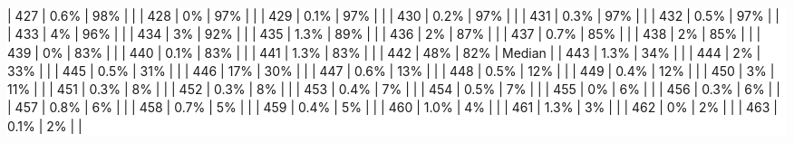 | 427 | 0.6% | 98% |  |
| 428 | 0% | 97% |  |
| 429 | 0.1% | 97% |  |
| 430 | 0.2% | 97% |  |
| 431 | 0.3% | 97% |  |
| 432 | 0.5% | 97% |  |
| 433 | 4% | 96% |  |
| 434 | 3% | 92% |  |
| 435 | 1.3% | 89% |  |
| 436 | 2% | 87% |  |
| 437 | 0.7% | 85% |  |
| 438 | 2% | 85% |  |
| 439 | 0% | 83% |  |
| 440 | 0.1% | 83% |  |
| 441 | 1.3% | 83% |  |
| 442 | 48% | 82% | Median |
| 443 | 1.3% | 34% |  |
| 444 | 2% | 33% |  |
| 445 | 0.5% | 31% |  |
| 446 | 17% | 30% |  |
| 447 | 0.6% | 13% |  |
| 448 | 0.5% | 12% |  |
| 449 | 0.4% | 12% |  |
| 450 | 3% | 11% |  |
| 451 | 0.3% | 8% |  |
| 452 | 0.3% | 8% |  |
| 453 | 0.4% | 7% |  |
| 454 | 0.5% | 7% |  |
| 455 | 0% | 6% |  |
| 456 | 0.3% | 6% |  |
| 457 | 0.8% | 6% |  |
| 458 | 0.7% | 5% |  |
| 459 | 0.4% | 5% |  |
| 460 | 1.0% | 4% |  |
| 461 | 1.3% | 3% |  |
| 462 | 0% | 2% |  |
| 463 | 0.1% | 2% |  |
